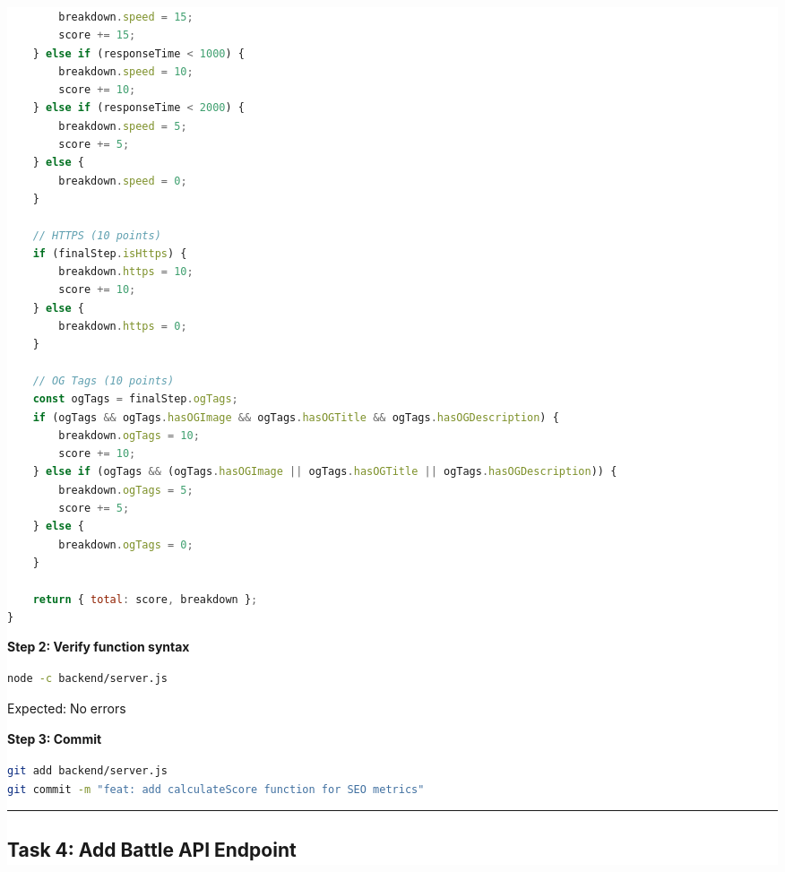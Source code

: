 ```javascript
        breakdown.speed = 15;
        score += 15;
    } else if (responseTime < 1000) {
        breakdown.speed = 10;
        score += 10;
    } else if (responseTime < 2000) {
        breakdown.speed = 5;
        score += 5;
    } else {
        breakdown.speed = 0;
    }

    // HTTPS (10 points)
    if (finalStep.isHttps) {
        breakdown.https = 10;
        score += 10;
    } else {
        breakdown.https = 0;
    }

    // OG Tags (10 points)
    const ogTags = finalStep.ogTags;
    if (ogTags && ogTags.hasOGImage && ogTags.hasOGTitle && ogTags.hasOGDescription) {
        breakdown.ogTags = 10;
        score += 10;
    } else if (ogTags && (ogTags.hasOGImage || ogTags.hasOGTitle || ogTags.hasOGDescription)) {
        breakdown.ogTags = 5;
        score += 5;
    } else {
        breakdown.ogTags = 0;
    }

    return { total: score, breakdown };
}
```

**Step 2: Verify function syntax**

```bash
node -c backend/server.js
```

Expected: No errors

**Step 3: Commit**

```bash
git add backend/server.js
git commit -m "feat: add calculateScore function for SEO metrics"
```

---

## Task 4: Add Battle API Endpoint
